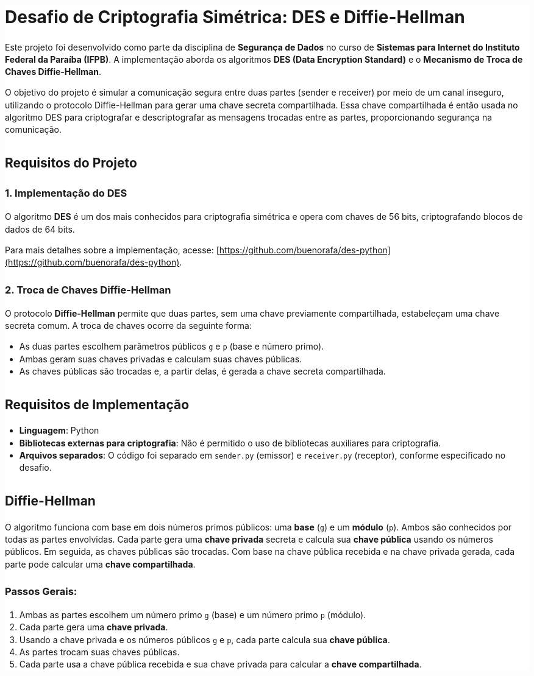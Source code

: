 # Desafio de Criptografia Simétrica: DES e Diffie-Hellman

Este projeto foi desenvolvido como parte da disciplina de **Segurança de Dados** no curso de **Sistemas para Internet do Instituto Federal da Paraíba (IFPB)**. A implementação aborda os algoritmos **DES (Data Encryption Standard)** e o **Mecanismo de Troca de Chaves Diffie-Hellman**.

O objetivo do projeto é simular a comunicação segura entre duas partes (sender e receiver) por meio de um canal inseguro, utilizando o protocolo Diffie-Hellman para gerar uma chave secreta compartilhada. Essa chave compartilhada é então usada no algoritmo DES para criptografar e descriptografar as mensagens trocadas entre as partes, proporcionando segurança na comunicação.

## Requisitos do Projeto

### 1. **Implementação do DES**

O algoritmo **DES** é um dos mais conhecidos para criptografia simétrica e opera com chaves de 56 bits, criptografando blocos de dados de 64 bits.

Para mais detalhes sobre a implementação, acesse: [https://github.com/buenorafa/des-python](https://github.com/buenorafa/des-python).

### 2. **Troca de Chaves Diffie-Hellman**

O protocolo **Diffie-Hellman** permite que duas partes, sem uma chave previamente compartilhada, estabeleçam uma chave secreta comum. A troca de chaves ocorre da seguinte forma:

- As duas partes escolhem parâmetros públicos `g` e `p` (base e número primo).
- Ambas geram suas chaves privadas e calculam suas chaves públicas.
- As chaves públicas são trocadas e, a partir delas, é gerada a chave secreta compartilhada.

## Requisitos de Implementação

- **Linguagem**: Python
- **Bibliotecas externas para criptografia**: Não é permitido o uso de bibliotecas auxiliares para criptografia.
- **Arquivos separados**: O código foi separado em `sender.py` (emissor) e `receiver.py` (receptor), conforme especificado no desafio.

## Diffie-Hellman

O algoritmo funciona com base em dois números primos públicos: uma **base** (`g`) e um **módulo** (`p`). Ambos são conhecidos por todas as partes envolvidas. Cada parte gera uma **chave privada** secreta e calcula sua **chave pública** usando os números públicos. Em seguida, as chaves públicas são trocadas. Com base na chave pública recebida e na chave privada gerada, cada parte pode calcular uma **chave compartilhada**.

### Passos Gerais:

1. Ambas as partes escolhem um número primo `g` (base) e um número primo `p` (módulo).
2. Cada parte gera uma **chave privada**.
3. Usando a chave privada e os números públicos `g` e `p`, cada parte calcula sua **chave pública**.
4. As partes trocam suas chaves públicas.
5. Cada parte usa a chave pública recebida e sua chave privada para calcular a **chave compartilhada**.
